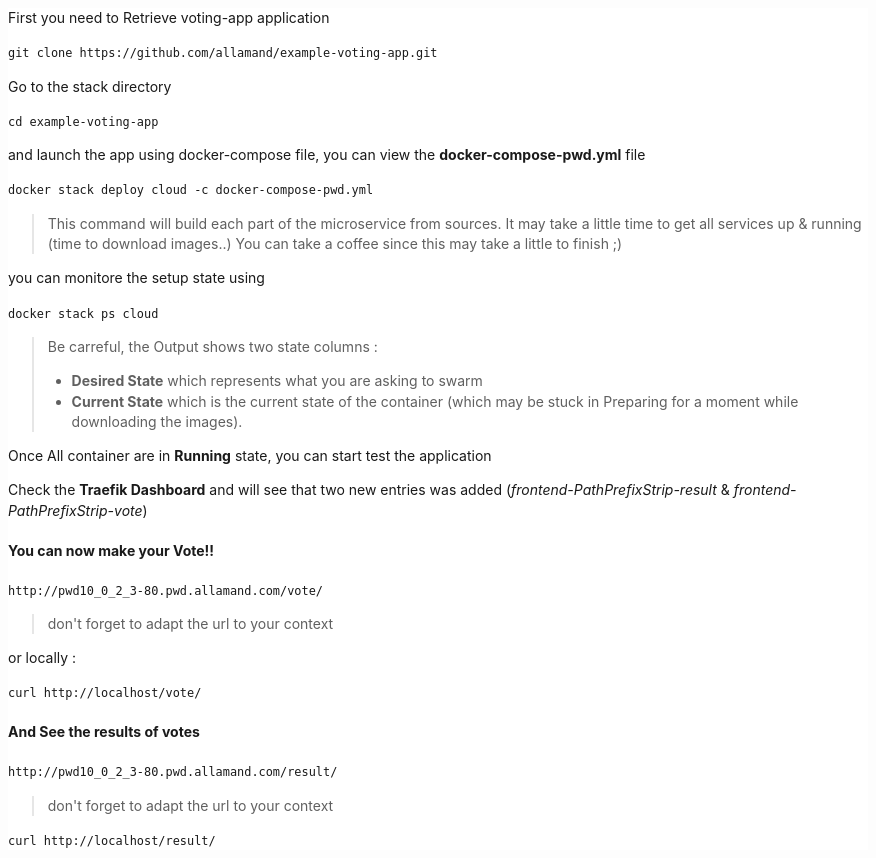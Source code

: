 First you need to Retrieve voting-app application 

```.term1
git clone https://github.com/allamand/example-voting-app.git
```

Go to the stack directory 

```.term1
cd example-voting-app
```

and launch the app using docker-compose file, you can view the **docker-compose-pwd.yml** file

```.term1
docker stack deploy cloud -c docker-compose-pwd.yml
```

> This command will build each part of the microservice from sources.
> It may take a little time to get all services up & running (time to download images..)
> You can take a coffee since this may take a little to finish ;)


you can monitore the setup state using


```.term1
docker stack ps cloud
```

> Be carreful, the Output shows two state columns :
> - **Desired State** which represents what you are asking to swarm
> - **Current State** which is the current state of the container (which may be stuck in Preparing for a moment while downloading the images).

Once All container are in **Running** state, you can start test the application


Check the **Traefik Dashboard** and will see that two new entries was added (*frontend-PathPrefixStrip-result* & *frontend-PathPrefixStrip-vote*)


#### You can now make your Vote!!
```
http://pwd10_0_2_3-80.pwd.allamand.com/vote/
```
>don't forget to adapt the url to your context

or locally :
```.term1
curl http://localhost/vote/
```


#### And See the results of votes
```
http://pwd10_0_2_3-80.pwd.allamand.com/result/
```
>don't forget to adapt the url to your context

```.term1
curl http://localhost/result/
```
